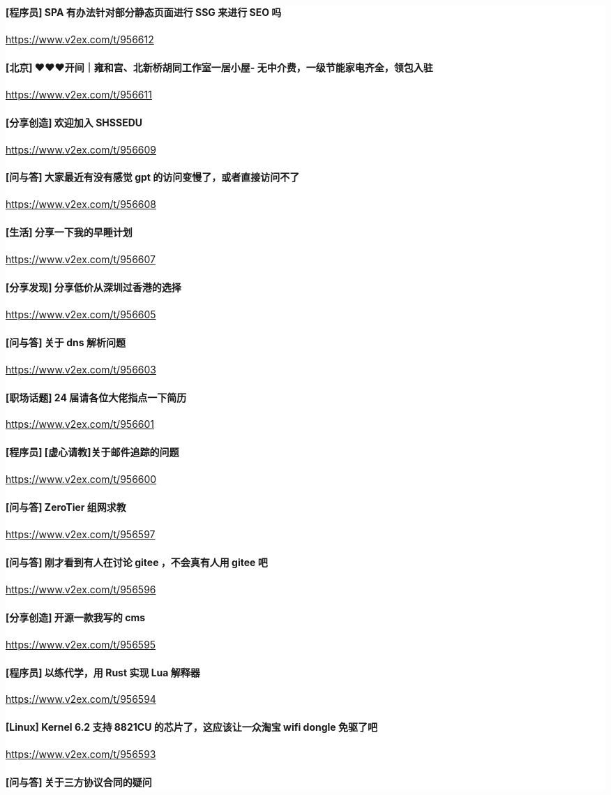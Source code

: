 #### \[程序员\] SPA 有办法针对部分静态页面进行 SSG 来进行 SEO 吗

https://www.v2ex.com/t/956612

#### \[北京\] ❤️❤️❤️开间｜雍和宫、北新桥胡同工作室一居小屋- 无中介费，一级节能家电齐全，领包入驻

https://www.v2ex.com/t/956611

#### \[分享创造\] 欢迎加入 SHSSEDU

https://www.v2ex.com/t/956609

#### \[问与答\] 大家最近有没有感觉 gpt 的访问变慢了，或者直接访问不了

https://www.v2ex.com/t/956608

#### \[生活\] 分享一下我的早睡计划

https://www.v2ex.com/t/956607

#### \[分享发现\] 分享低价从深圳过香港的选择

https://www.v2ex.com/t/956605

#### \[问与答\] 关于 dns 解析问题

https://www.v2ex.com/t/956603

#### \[职场话题\] 24 届请各位大佬指点一下简历

https://www.v2ex.com/t/956601

#### \[程序员\] \[虚心请教\]关于邮件追踪的问题

https://www.v2ex.com/t/956600

#### \[问与答\] ZeroTier 组网求教

https://www.v2ex.com/t/956597

#### \[问与答\] 刚才看到有人在讨论 gitee ，不会真有人用 gitee 吧

https://www.v2ex.com/t/956596

#### \[分享创造\] 开源一款我写的 cms

https://www.v2ex.com/t/956595

#### \[程序员\] 以练代学，用 Rust 实现 Lua 解释器

https://www.v2ex.com/t/956594

#### \[Linux\] Kernel 6.2 支持 8821CU 的芯片了，这应该让一众淘宝 wifi dongle 免驱了吧

https://www.v2ex.com/t/956593

#### \[问与答\] 关于三方协议合同的疑问
